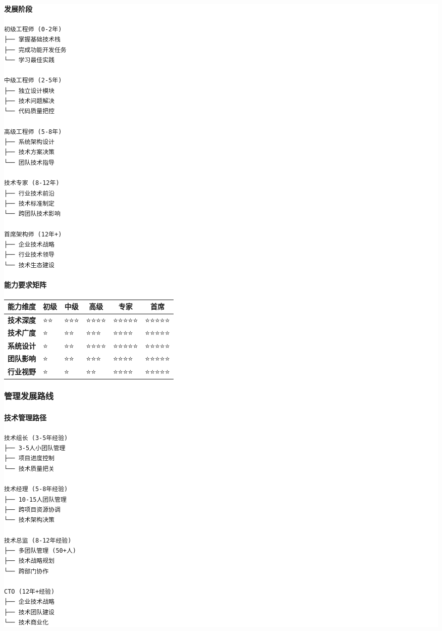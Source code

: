 #### 发展阶段
```
初级工程师 (0-2年)
├── 掌握基础技术栈
├── 完成功能开发任务
└── 学习最佳实践

中级工程师 (2-5年)
├── 独立设计模块
├── 技术问题解决
└── 代码质量把控

高级工程师 (5-8年)
├── 系统架构设计
├── 技术方案决策
└── 团队技术指导

技术专家 (8-12年)
├── 行业技术前沿
├── 技术标准制定
└── 跨团队技术影响

首席架构师 (12年+)
├── 企业技术战略
├── 行业技术领导
└── 技术生态建设
```

#### 能力要求矩阵
| 能力维度 | 初级 | 中级 | 高级 | 专家 | 首席 |
|---------|------|------|------|------|------|
| **技术深度** | ⭐⭐ | ⭐⭐⭐ | ⭐⭐⭐⭐ | ⭐⭐⭐⭐⭐ | ⭐⭐⭐⭐⭐ |
| **技术广度** | ⭐ | ⭐⭐ | ⭐⭐⭐ | ⭐⭐⭐⭐ | ⭐⭐⭐⭐⭐ |
| **系统设计** | ⭐ | ⭐⭐ | ⭐⭐⭐⭐ | ⭐⭐⭐⭐⭐ | ⭐⭐⭐⭐⭐ |
| **团队影响** | ⭐ | ⭐⭐ | ⭐⭐⭐ | ⭐⭐⭐⭐ | ⭐⭐⭐⭐⭐ |
| **行业视野** | ⭐ | ⭐ | ⭐⭐ | ⭐⭐⭐⭐ | ⭐⭐⭐⭐⭐ |

### 管理发展路线

#### 技术管理路径
```
技术组长 (3-5年经验)
├── 3-5人小团队管理
├── 项目进度控制
└── 技术质量把关

技术经理 (5-8年经验)  
├── 10-15人团队管理
├── 跨项目资源协调
└── 技术架构决策

技术总监 (8-12年经验)
├── 多团队管理 (50+人)
├── 技术战略规划
└── 跨部门协作

CTO (12年+经验)
├── 企业技术战略
├── 技术团队建设
└── 技术商业化
```